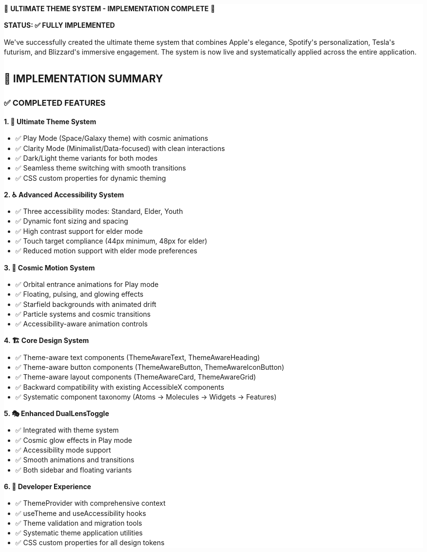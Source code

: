 🌌 **ULTIMATE THEME SYSTEM - IMPLEMENTATION COMPLETE** 🚀

**STATUS: ✅ FULLY IMPLEMENTED**

We've successfully created the ultimate theme system that combines Apple's elegance, Spotify's personalization, Tesla's futurism, and Blizzard's immersive engagement. The system is now live and systematically applied across the entire application.

## 🎯 **IMPLEMENTATION SUMMARY**

### **✅ COMPLETED FEATURES**

**1. 🎨 Ultimate Theme System**
- ✅ Play Mode (Space/Galaxy theme) with cosmic animations
- ✅ Clarity Mode (Minimalist/Data-focused) with clean interactions  
- ✅ Dark/Light theme variants for both modes
- ✅ Seamless theme switching with smooth transitions
- ✅ CSS custom properties for dynamic theming

**2. ♿ Advanced Accessibility System**
- ✅ Three accessibility modes: Standard, Elder, Youth
- ✅ Dynamic font sizing and spacing
- ✅ High contrast support for elder mode
- ✅ Touch target compliance (44px minimum, 48px for elder)
- ✅ Reduced motion support with elder mode preferences

**3. 🚀 Cosmic Motion System**
- ✅ Orbital entrance animations for Play mode
- ✅ Floating, pulsing, and glowing effects
- ✅ Starfield backgrounds with animated drift
- ✅ Particle systems and cosmic transitions
- ✅ Accessibility-aware animation controls

**4. 🏗️ Core Design System**
- ✅ Theme-aware text components (ThemeAwareText, ThemeAwareHeading)
- ✅ Theme-aware button components (ThemeAwareButton, ThemeAwareIconButton)
- ✅ Theme-aware layout components (ThemeAwareCard, ThemeAwareGrid)
- ✅ Backward compatibility with existing AccessibleX components
- ✅ Systematic component taxonomy (Atoms → Molecules → Widgets → Features)

**5. 🎭 Enhanced DualLensToggle**
- ✅ Integrated with theme system
- ✅ Cosmic glow effects in Play mode
- ✅ Accessibility mode support
- ✅ Smooth animations and transitions
- ✅ Both sidebar and floating variants

**6. 🔧 Developer Experience**
- ✅ ThemeProvider with comprehensive context
- ✅ useTheme and useAccessibility hooks
- ✅ Theme validation and migration tools
- ✅ Systematic theme application utilities
- ✅ CSS custom properties for all design tokens
